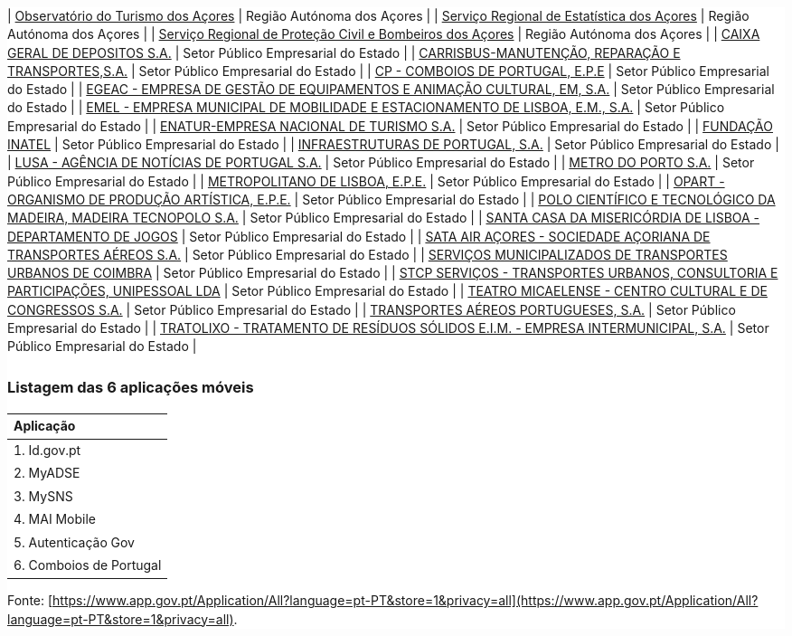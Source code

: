 | [Observatório do Turismo dos Açores](https://otacores.com) | Região Autónoma dos Açores | 
| [Serviço Regional de Estatística dos Açores](http://srea.azores.gov.pt) | Região Autónoma dos Açores | 
| [Serviço Regional de Proteção Civil e Bombeiros dos Açores](http://www.prociv.azores.gov.pt) | Região Autónoma dos Açores | 
| [CAIXA GERAL DE DEPOSITOS S.A.](https://www.cgd.pt) | Setor Público Empresarial do Estado | 
| [CARRISBUS-MANUTENÇÃO, REPARAÇÃO E TRANSPORTES,S.A.](https://www.carris.pt) | Setor Público Empresarial do Estado | 
| [CP - COMBOIOS DE PORTUGAL, E.P.E](https://www.cp.pt) | Setor Público Empresarial do Estado | 
| [EGEAC - EMPRESA DE GESTÃO DE EQUIPAMENTOS E ANIMAÇÃO CULTURAL, EM, S.A.](https://egeac.pt) | Setor Público Empresarial do Estado | 
| [EMEL - EMPRESA MUNICIPAL DE MOBILIDADE E ESTACIONAMENTO DE LISBOA, E.M., S.A.](https://www.emel.pt) | Setor Público Empresarial do Estado | 
| [ENATUR-EMPRESA NACIONAL DE TURISMO S.A.](http://www.enatur.pt) | Setor Público Empresarial do Estado | 
| [FUNDAÇÃO INATEL](https://www.inatel.pt) | Setor Público Empresarial do Estado | 
| [INFRAESTRUTURAS DE PORTUGAL, S.A.](https://www.infraestruturasdeportugal.pt) | Setor Público Empresarial do Estado | 
| [LUSA - AGÊNCIA DE NOTÍCIAS DE PORTUGAL S.A.](https://www.lusa.pt) | Setor Público Empresarial do Estado | 
| [METRO DO PORTO S.A.](https://www.metrodoporto.pt) | Setor Público Empresarial do Estado | 
| [METROPOLITANO DE LISBOA, E.P.E.](https://www.metrolisboa.pt) | Setor Público Empresarial do Estado | 
| [OPART - ORGANISMO DE PRODUÇÃO ARTÍSTICA, E.P.E.](https://tnsc.pt) | Setor Público Empresarial do Estado | 
| [POLO CIENTÍFICO E TECNOLÓGICO DA MADEIRA, MADEIRA TECNOPOLO S.A.](http://www.madeiratecnopolo.pt) | Setor Público Empresarial do Estado | 
| [SANTA CASA DA MISERICÓRDIA DE LISBOA - DEPARTAMENTO DE JOGOS](https://www.scml.pt) | Setor Público Empresarial do Estado | 
| [SATA AIR AÇORES - SOCIEDADE AÇORIANA DE TRANSPORTES AÉREOS S.A.](https://www.azoresairlines.pt) | Setor Público Empresarial do Estado | 
| [SERVIÇOS MUNICIPALIZADOS DE TRANSPORTES URBANOS DE COIMBRA](https://www.smtuc.pt) | Setor Público Empresarial do Estado | 
| [STCP SERVIÇOS - TRANSPORTES URBANOS, CONSULTORIA E PARTICIPAÇÕES, UNIPESSOAL LDA](https://www.stcp.pt) | Setor Público Empresarial do Estado | 
| [TEATRO MICAELENSE - CENTRO CULTURAL E DE CONGRESSOS S.A.](https://www.teatromicaelense.pt) | Setor Público Empresarial do Estado | 
| [TRANSPORTES AÉREOS PORTUGUESES, S.A.](https://www.flytap.com) | Setor Público Empresarial do Estado | 
| [TRATOLIXO - TRATAMENTO DE RESÍDUOS SÓLIDOS E.I.M. - EMPRESA INTERMUNICIPAL, S.A.](https://www.tratolixo.pt) | Setor Público Empresarial do Estado | 

### Listagem das 6 aplicações móveis

| Aplicação |
| :-------- |
| 1. Id.gov.pt |
| 2. MyADSE |
| 3. MySNS |
| 4. MAI Mobile |
| 5. Autenticação Gov |
| 6. Comboios de Portugal |

Fonte: [https://www.app.gov.pt/Application/All?language=pt-PT&store=1&privacy=all](https://www.app.gov.pt/Application/All?language=pt-PT&store=1&privacy=all).


